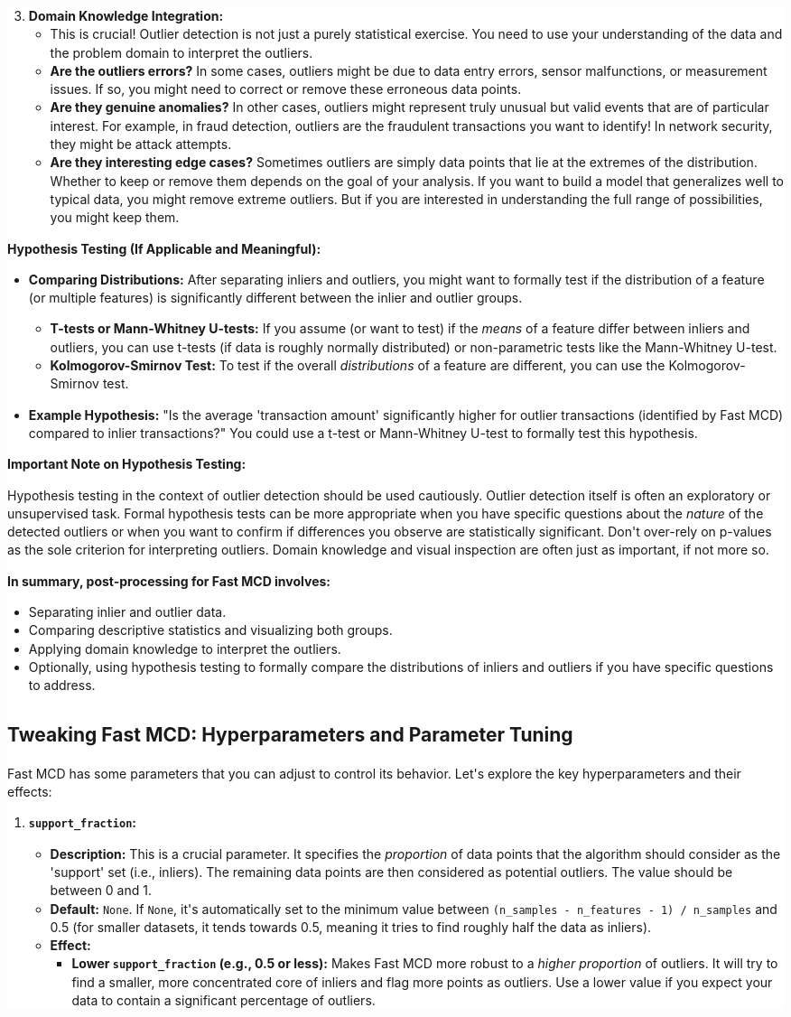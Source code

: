 3.  **Domain Knowledge Integration:**
    *   This is crucial!  Outlier detection is not just a purely statistical exercise. You need to use your understanding of the data and the problem domain to interpret the outliers.
    *   **Are the outliers errors?** In some cases, outliers might be due to data entry errors, sensor malfunctions, or measurement issues. If so, you might need to correct or remove these erroneous data points.
    *   **Are they genuine anomalies?**  In other cases, outliers might represent truly unusual but valid events that are of particular interest. For example, in fraud detection, outliers are the fraudulent transactions you want to identify!  In network security, they might be attack attempts.
    *   **Are they interesting edge cases?** Sometimes outliers are simply data points that lie at the extremes of the distribution.  Whether to keep or remove them depends on the goal of your analysis. If you want to build a model that generalizes well to typical data, you might remove extreme outliers. But if you are interested in understanding the full range of possibilities, you might keep them.

**Hypothesis Testing (If Applicable and Meaningful):**

*   **Comparing Distributions:** After separating inliers and outliers, you might want to formally test if the distribution of a feature (or multiple features) is significantly different between the inlier and outlier groups.
    *   **T-tests or Mann-Whitney U-tests:**  If you assume (or want to test) if the *means* of a feature differ between inliers and outliers, you can use t-tests (if data is roughly normally distributed) or non-parametric tests like the Mann-Whitney U-test.
    *   **Kolmogorov-Smirnov Test:** To test if the overall *distributions* of a feature are different, you can use the Kolmogorov-Smirnov test.

*   **Example Hypothesis:** "Is the average 'transaction amount' significantly higher for outlier transactions (identified by Fast MCD) compared to inlier transactions?" You could use a t-test or Mann-Whitney U-test to formally test this hypothesis.

**Important Note on Hypothesis Testing:**

Hypothesis testing in the context of outlier detection should be used cautiously.  Outlier detection itself is often an exploratory or unsupervised task.  Formal hypothesis tests can be more appropriate when you have specific questions about the *nature* of the detected outliers or when you want to confirm if differences you observe are statistically significant. Don't over-rely on p-values as the sole criterion for interpreting outliers. Domain knowledge and visual inspection are often just as important, if not more so.

**In summary, post-processing for Fast MCD involves:**

*   Separating inlier and outlier data.
*   Comparing descriptive statistics and visualizing both groups.
*   Applying domain knowledge to interpret the outliers.
*   Optionally, using hypothesis testing to formally compare the distributions of inliers and outliers if you have specific questions to address.

## Tweaking Fast MCD: Hyperparameters and Parameter Tuning

Fast MCD has some parameters that you can adjust to control its behavior. Let's explore the key hyperparameters and their effects:

1.  **`support_fraction`:**

    *   **Description:** This is a crucial parameter. It specifies the *proportion* of data points that the algorithm should consider as the 'support' set (i.e., inliers).  The remaining data points are then considered as potential outliers.  The value should be between 0 and 1.
    *   **Default:**  `None`. If `None`, it's automatically set to the minimum value between `(n_samples - n_features - 1) / n_samples` and 0.5 (for smaller datasets, it tends towards 0.5, meaning it tries to find roughly half the data as inliers).
    *   **Effect:**
        *   **Lower `support_fraction` (e.g., 0.5 or less):** Makes Fast MCD more robust to a *higher proportion* of outliers. It will try to find a smaller, more concentrated core of inliers and flag more points as outliers. Use a lower value if you expect your data to contain a significant percentage of outliers.